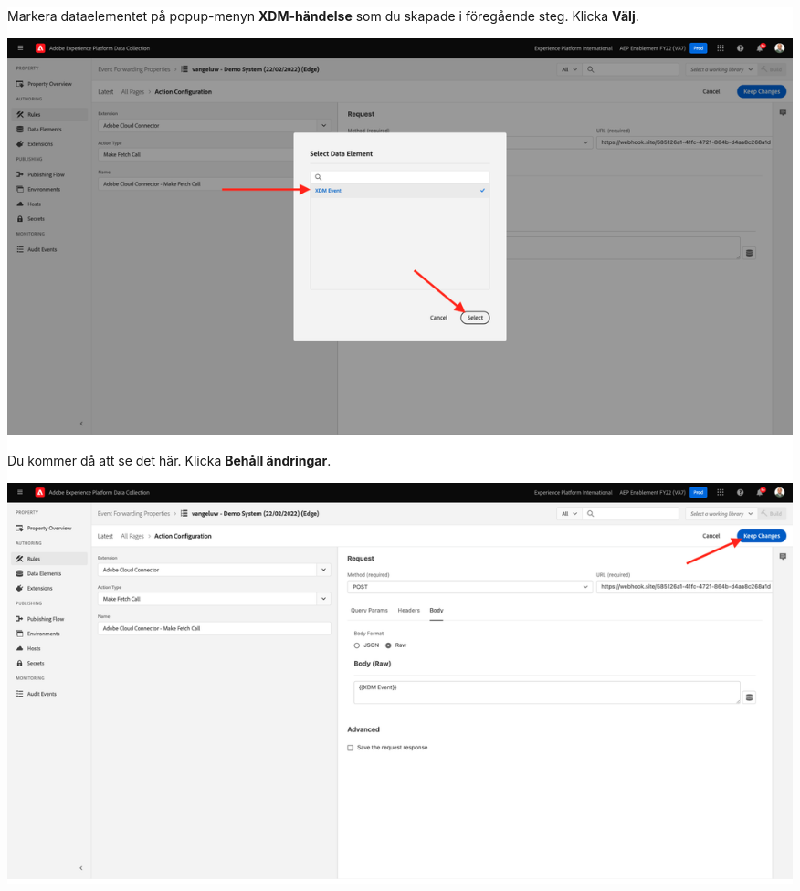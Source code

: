 Markera dataelementet på popup-menyn **XDM-händelse** som du skapade i föregående steg. Klicka **Välj**.

![Adobe Experience Platform Data Collection SSF](./images/rl8.png)

Du kommer då att se det här. Klicka **Behåll ändringar**.

![Adobe Experience Platform Data Collection SSF](./images/rl9.png)
